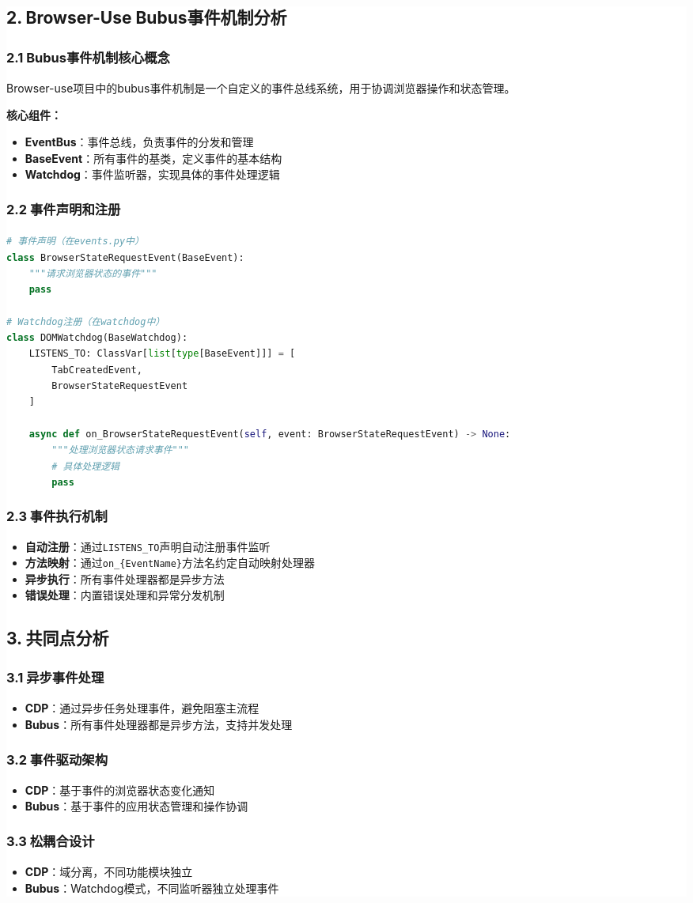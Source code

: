 ## 2. Browser-Use Bubus事件机制分析

### 2.1 Bubus事件机制核心概念

Browser-use项目中的bubus事件机制是一个自定义的事件总线系统，用于协调浏览器操作和状态管理。

**核心组件：**
- **EventBus**：事件总线，负责事件的分发和管理
- **BaseEvent**：所有事件的基类，定义事件的基本结构
- **Watchdog**：事件监听器，实现具体的事件处理逻辑

### 2.2 事件声明和注册

```python
# 事件声明（在events.py中）
class BrowserStateRequestEvent(BaseEvent):
    """请求浏览器状态的事件"""
    pass

# Watchdog注册（在watchdog中）
class DOMWatchdog(BaseWatchdog):
    LISTENS_TO: ClassVar[list[type[BaseEvent]]] = [
        TabCreatedEvent,
        BrowserStateRequestEvent
    ]
    
    async def on_BrowserStateRequestEvent(self, event: BrowserStateRequestEvent) -> None:
        """处理浏览器状态请求事件"""
        # 具体处理逻辑
        pass
```

### 2.3 事件执行机制

- **自动注册**：通过`LISTENS_TO`声明自动注册事件监听
- **方法映射**：通过`on_{EventName}`方法名约定自动映射处理器
- **异步执行**：所有事件处理器都是异步方法
- **错误处理**：内置错误处理和异常分发机制

## 3. 共同点分析

### 3.1 异步事件处理
- **CDP**：通过异步任务处理事件，避免阻塞主流程
- **Bubus**：所有事件处理器都是异步方法，支持并发处理

### 3.2 事件驱动架构
- **CDP**：基于事件的浏览器状态变化通知
- **Bubus**：基于事件的应用状态管理和操作协调

### 3.3 松耦合设计
- **CDP**：域分离，不同功能模块独立
- **Bubus**：Watchdog模式，不同监听器独立处理事件
